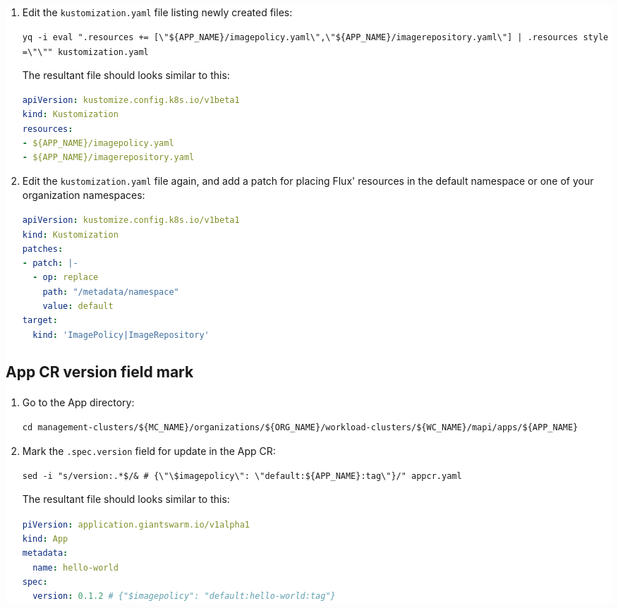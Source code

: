 1. Edit the `kustomization.yaml` file listing newly created files:

    ```nohighlight
    yq -i eval ".resources += [\"${APP_NAME}/imagepolicy.yaml\",\"${APP_NAME}/imagerepository.yaml\"] | .resources style=\"\"" kustomization.yaml
    ```

    The resultant file should looks similar to this:

    ```yaml
    apiVersion: kustomize.config.k8s.io/v1beta1
    kind: Kustomization
    resources:
    - ${APP_NAME}/imagepolicy.yaml
    - ${APP_NAME}/imagerepository.yaml
    ```

1. Edit the `kustomization.yaml` file again, and add a patch for placing Flux' resources in the default namespace or one of your organization namespaces:

    ```yaml
    apiVersion: kustomize.config.k8s.io/v1beta1
    kind: Kustomization
    patches:
    - patch: |-
      - op: replace
        path: "/metadata/namespace"
        value: default
    target:
      kind: 'ImagePolicy|ImageRepository'
    ```

## App CR version field mark

1. Go to the App directory:

    ```nohighlight
    cd management-clusters/${MC_NAME}/organizations/${ORG_NAME}/workload-clusters/${WC_NAME}/mapi/apps/${APP_NAME}
    ```

2. Mark the `.spec.version` field for update in the App CR:

    ```nohighlight
    sed -i "s/version:.*$/& # {\"\$imagepolicy\": \"default:${APP_NAME}:tag\"}/" appcr.yaml
    ```

   The resultant file should looks similar to this:

   ```yaml
   piVersion: application.giantswarm.io/v1alpha1
   kind: App
   metadata:
     name: hello-world
   spec:
     version: 0.1.2 # {"$imagepolicy": "default:hello-world:tag"}
   ```
